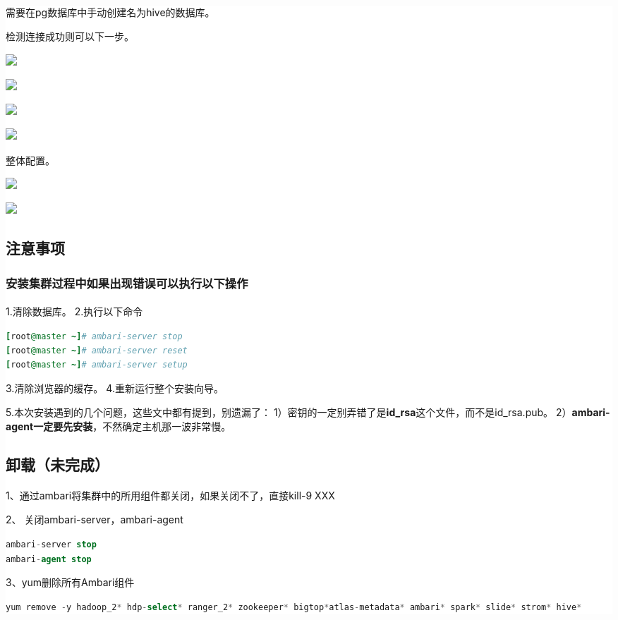 需要在pg数据库中手动创建名为hive的数据库。

检测连接成功则可以下一步。

![](http://image-picgo.test.upcdn.net/img/20191229000005.png)

![](http://image-picgo.test.upcdn.net/img/20191229000205.png)

![](http://image-picgo.test.upcdn.net/img/20191229000211.png)

![](http://image-picgo.test.upcdn.net/img/20191229000413.png)

整体配置。

![](http://image-picgo.test.upcdn.net/img/20191229000431.png)

![](http://image-picgo.test.upcdn.net/img/20191229000719.png)

## 注意事项

### 安装集群过程中如果出现错误可以执行以下操作

1.清除数据库。
2.执行以下命令

```ruby
[root@master ~]# ambari-server stop
[root@master ~]# ambari-server reset
[root@master ~]# ambari-server setup
```

3.清除浏览器的缓存。
4.重新运行整个安装向导。

5.本次安装遇到的几个问题，这些文中都有提到，别遗漏了：
	1）密钥的一定别弄错了是**id_rsa**这个文件，而不是id_rsa.pub。
	2）**ambari-agent一定要先安装**，不然确定主机那一波非常慢。





## 卸载（未完成）

1、通过ambari将集群中的所用组件都关闭，如果关闭不了，直接kill-9 XXX

2、 关闭ambari-server，ambari-agent

```sql
ambari-server stop
ambari-agent stop
```

3、yum删除所有Ambari组件

```sql
yum remove -y hadoop_2* hdp-select* ranger_2* zookeeper* bigtop*atlas-metadata* ambari* spark* slide* strom* hive*
```
